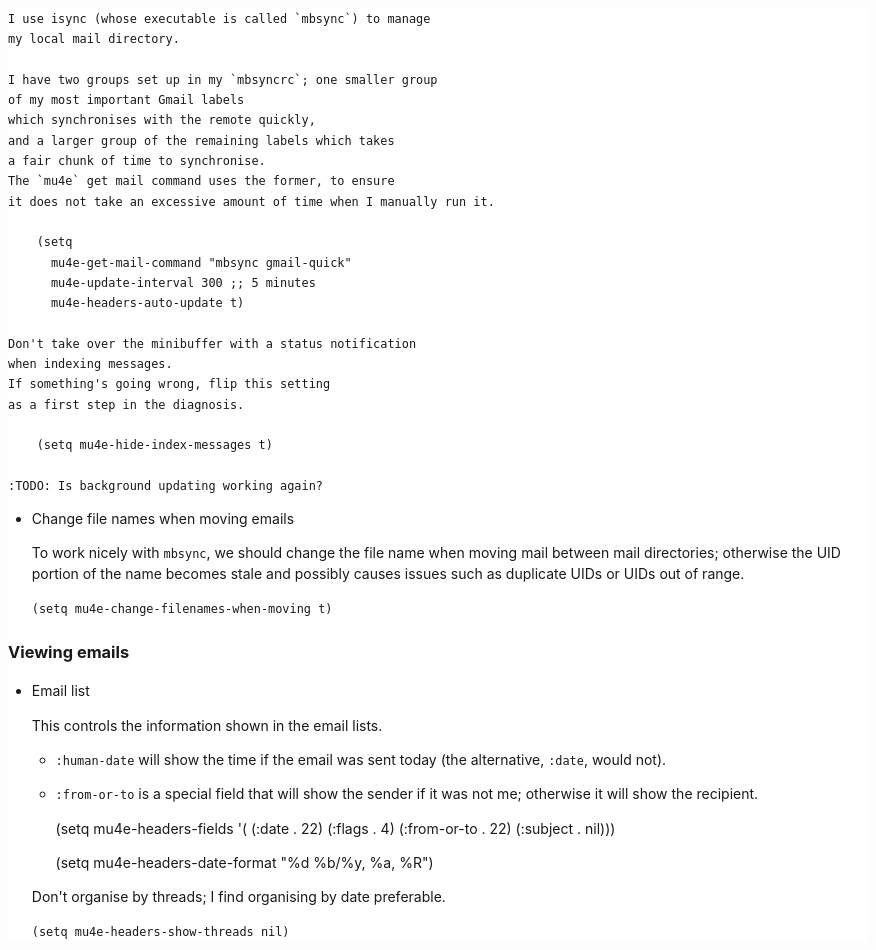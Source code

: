     I use isync (whose executable is called `mbsync`) to manage
    my local mail directory.
    
    I have two groups set up in my `mbsyncrc`; one smaller group
    of my most important Gmail labels
    which synchronises with the remote quickly,
    and a larger group of the remaining labels which takes
    a fair chunk of time to synchronise.
    The `mu4e` get mail command uses the former, to ensure
    it does not take an excessive amount of time when I manually run it.
    
        (setq
          mu4e-get-mail-command "mbsync gmail-quick"
          mu4e-update-interval 300 ;; 5 minutes
          mu4e-headers-auto-update t)
    
    Don't take over the minibuffer with a status notification
    when indexing messages.
    If something's going wrong, flip this setting
    as a first step in the diagnosis.
    
        (setq mu4e-hide-index-messages t)
    
    :TODO: Is background updating working again?

-   Change file names when moving emails

    To work nicely with `mbsync`, we should
    change the file name when moving mail between mail directories;
    otherwise the UID portion of the name becomes stale
    and possibly causes issues such as duplicate UIDs
    or UIDs out of range.
    
        (setq mu4e-change-filenames-when-moving t)


### Viewing emails

-   Email list

    This controls the information shown in the email lists.
    
    -   `:human-date` will show the time if the email was sent today
        (the alternative, `:date`, would not).
    -   `:from-or-to` is a special field that will show the sender if it was not me;
        otherwise it will show the recipient.
    
        (setq mu4e-headers-fields
          '( (:date       . 22)
             (:flags      . 4)
             (:from-or-to . 22)
             (:subject    . nil)))
    
        (setq mu4e-headers-date-format "%d %b/%y, %a, %R")
    
    Don't organise by threads; I find organising by date preferable.
    
        (setq mu4e-headers-show-threads nil)
    